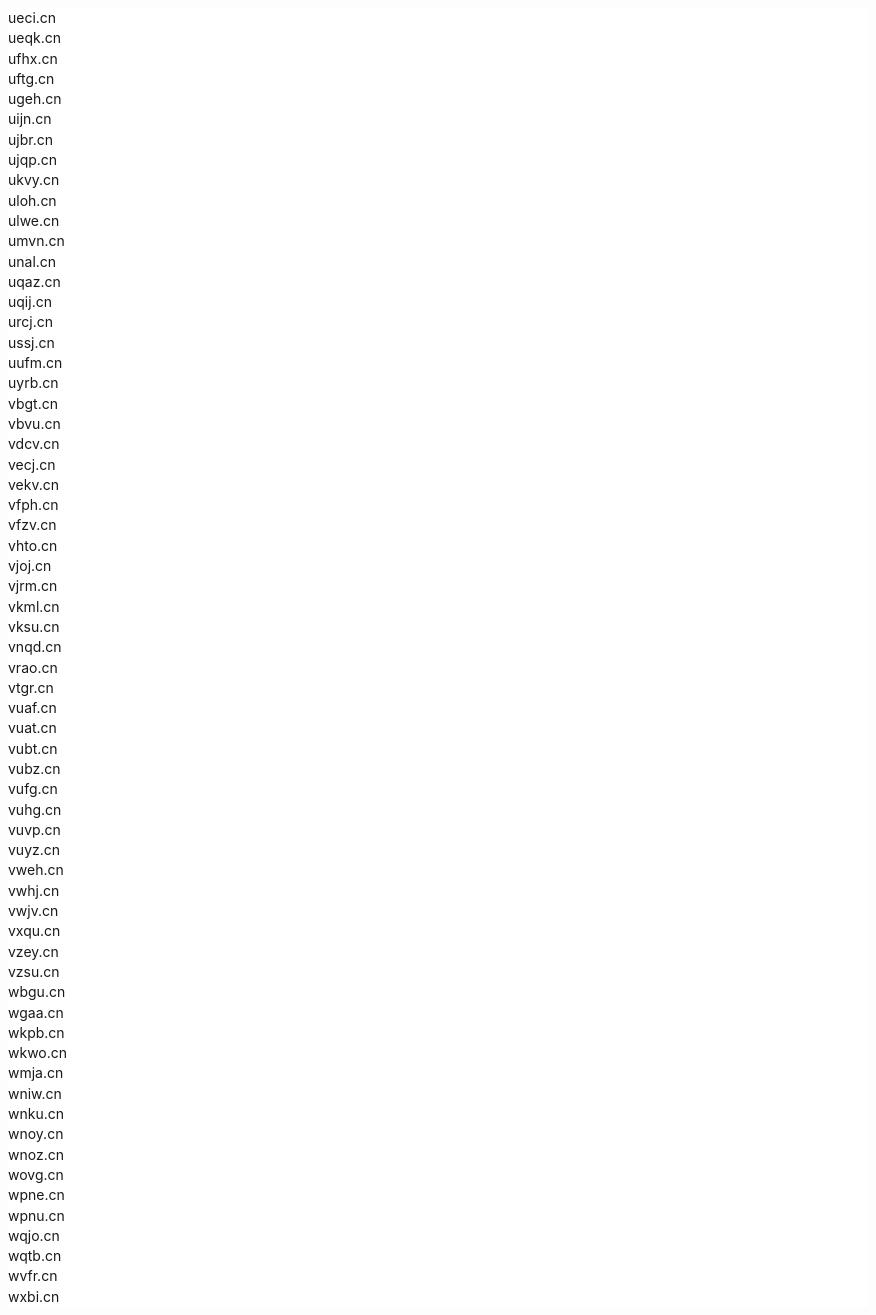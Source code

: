 ueci.cn   
ueqk.cn   
ufhx.cn   
uftg.cn   
ugeh.cn   
uijn.cn   
ujbr.cn   
ujqp.cn   
ukvy.cn   
uloh.cn   
ulwe.cn   
umvn.cn   
unal.cn   
uqaz.cn   
uqij.cn   
urcj.cn   
ussj.cn   
uufm.cn   
uyrb.cn   
vbgt.cn   
vbvu.cn   
vdcv.cn   
vecj.cn   
vekv.cn   
vfph.cn   
vfzv.cn   
vhto.cn   
vjoj.cn   
vjrm.cn   
vkml.cn   
vksu.cn   
vnqd.cn   
vrao.cn   
vtgr.cn   
vuaf.cn   
vuat.cn   
vubt.cn   
vubz.cn   
vufg.cn   
vuhg.cn   
vuvp.cn   
vuyz.cn   
vweh.cn   
vwhj.cn   
vwjv.cn   
vxqu.cn   
vzey.cn   
vzsu.cn   
wbgu.cn   
wgaa.cn   
wkpb.cn   
wkwo.cn   
wmja.cn   
wniw.cn   
wnku.cn   
wnoy.cn   
wnoz.cn   
wovg.cn   
wpne.cn   
wpnu.cn   
wqjo.cn   
wqtb.cn   
wvfr.cn   
wxbi.cn   